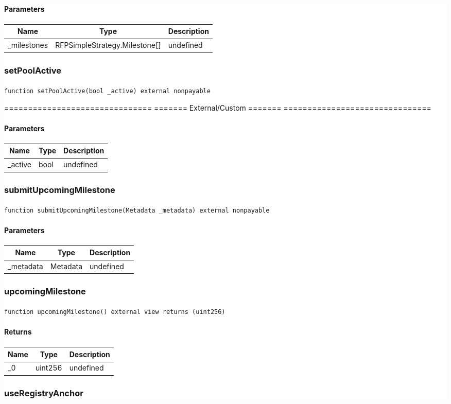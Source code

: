 



#### Parameters

| Name | Type | Description |
|---|---|---|
| _milestones | RFPSimpleStrategy.Milestone[] | undefined |

### setPoolActive

```solidity
function setPoolActive(bool _active) external nonpayable
```

=============================== ======= External/Custom ======= ===============================



#### Parameters

| Name | Type | Description |
|---|---|---|
| _active | bool | undefined |

### submitUpcomingMilestone

```solidity
function submitUpcomingMilestone(Metadata _metadata) external nonpayable
```





#### Parameters

| Name | Type | Description |
|---|---|---|
| _metadata | Metadata | undefined |

### upcomingMilestone

```solidity
function upcomingMilestone() external view returns (uint256)
```






#### Returns

| Name | Type | Description |
|---|---|---|
| _0 | uint256 | undefined |

### useRegistryAnchor
